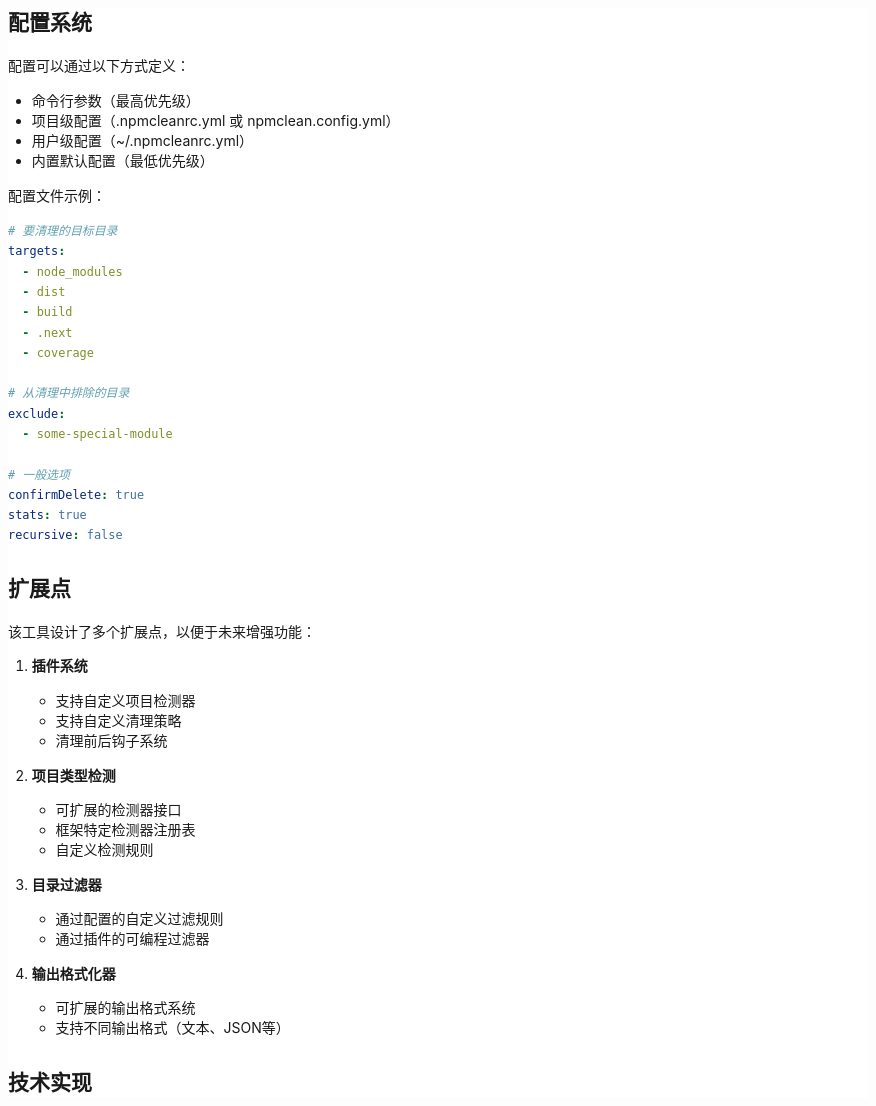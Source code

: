 ## 配置系统

配置可以通过以下方式定义：

- 命令行参数（最高优先级）
- 项目级配置（.npmcleanrc.yml 或 npmclean.config.yml）
- 用户级配置（~/.npmcleanrc.yml）
- 内置默认配置（最低优先级）

配置文件示例：

```yaml
# 要清理的目标目录
targets:
  - node_modules
  - dist
  - build
  - .next
  - coverage

# 从清理中排除的目录
exclude:
  - some-special-module

# 一般选项
confirmDelete: true
stats: true
recursive: false
```

## 扩展点

该工具设计了多个扩展点，以便于未来增强功能：

1. **插件系统**
   - 支持自定义项目检测器
   - 支持自定义清理策略
   - 清理前后钩子系统

2. **项目类型检测**
   - 可扩展的检测器接口
   - 框架特定检测器注册表
   - 自定义检测规则

3. **目录过滤器**
   - 通过配置的自定义过滤规则
   - 通过插件的可编程过滤器

4. **输出格式化器**
   - 可扩展的输出格式系统
   - 支持不同输出格式（文本、JSON等）

## 技术实现

